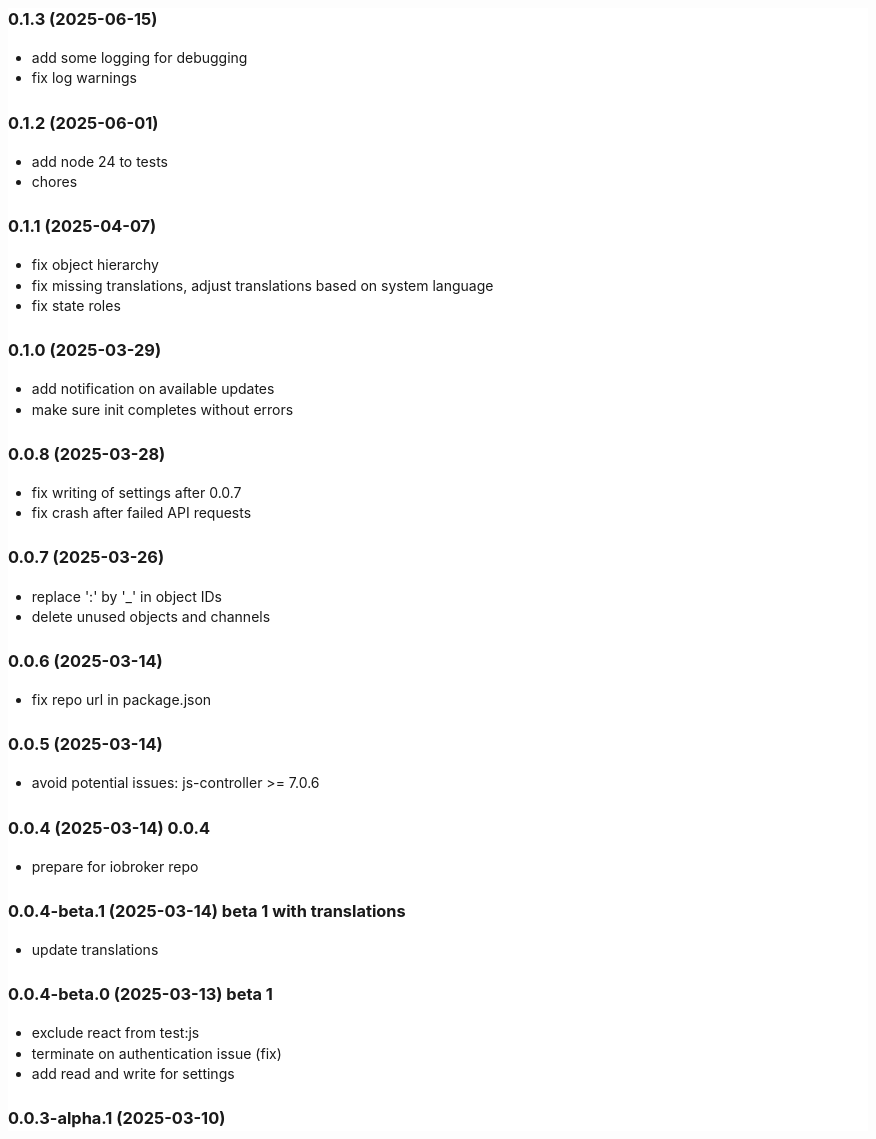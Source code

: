 ### 0.1.3 (2025-06-15)
- add some logging for debugging
- fix log warnings

### 0.1.2 (2025-06-01)
- add node 24 to tests
- chores

### 0.1.1 (2025-04-07)

- fix object hierarchy
- fix missing translations, adjust translations based on system language
- fix state roles

### 0.1.0 (2025-03-29)

- add notification on available updates
- make sure init completes without errors

### 0.0.8 (2025-03-28)

- fix writing of settings after 0.0.7
- fix crash after failed API requests

### 0.0.7 (2025-03-26)

- replace ':' by '_' in object IDs
- delete unused objects and channels

### 0.0.6 (2025-03-14)

-   fix repo url in package.json

### 0.0.5 (2025-03-14)

-   avoid potential issues: js-controller >= 7.0.6

### 0.0.4 (2025-03-14) 0.0.4

-   prepare for iobroker repo

### 0.0.4-beta.1 (2025-03-14) beta 1 with translations

-   update translations

### 0.0.4-beta.0 (2025-03-13) beta 1

-   exclude react from test:js
-   terminate on authentication issue (fix)
-   add read and write for settings

### 0.0.3-alpha.1 (2025-03-10)
